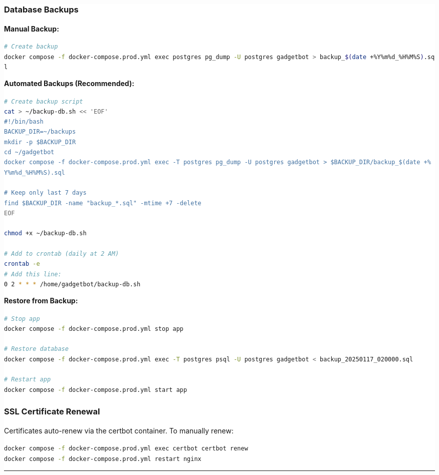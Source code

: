 ### Database Backups

**Manual Backup:**
```bash
# Create backup
docker compose -f docker-compose.prod.yml exec postgres pg_dump -U postgres gadgetbot > backup_$(date +%Y%m%d_%H%M%S).sql
```

**Automated Backups (Recommended):**
```bash
# Create backup script
cat > ~/backup-db.sh << 'EOF'
#!/bin/bash
BACKUP_DIR=~/backups
mkdir -p $BACKUP_DIR
cd ~/gadgetbot
docker compose -f docker-compose.prod.yml exec -T postgres pg_dump -U postgres gadgetbot > $BACKUP_DIR/backup_$(date +%Y%m%d_%H%M%S).sql

# Keep only last 7 days
find $BACKUP_DIR -name "backup_*.sql" -mtime +7 -delete
EOF

chmod +x ~/backup-db.sh

# Add to crontab (daily at 2 AM)
crontab -e
# Add this line:
0 2 * * * /home/gadgetbot/backup-db.sh
```

**Restore from Backup:**
```bash
# Stop app
docker compose -f docker-compose.prod.yml stop app

# Restore database
docker compose -f docker-compose.prod.yml exec -T postgres psql -U postgres gadgetbot < backup_20250117_020000.sql

# Restart app
docker compose -f docker-compose.prod.yml start app
```

### SSL Certificate Renewal

Certificates auto-renew via the certbot container. To manually renew:

```bash
docker compose -f docker-compose.prod.yml exec certbot certbot renew
docker compose -f docker-compose.prod.yml restart nginx
```

---